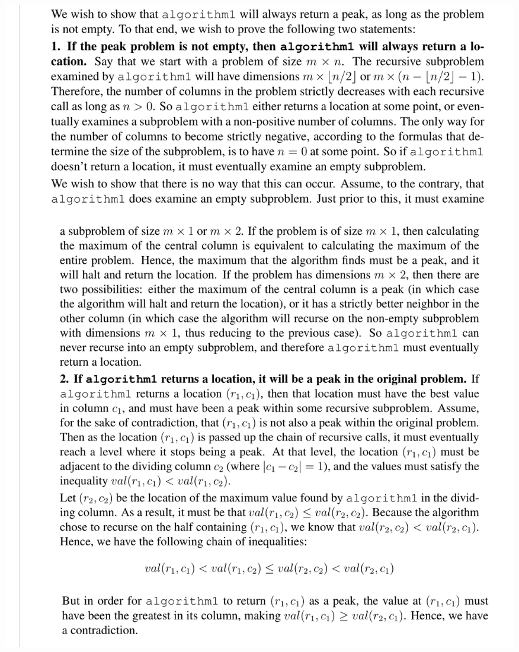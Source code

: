 > ![](Algorithmic_Thinking.assets/image-20231209191015641.png)![](Algorithmic_Thinking.assets/image-20231209191024057.png)![](Algorithmic_Thinking.assets/image-20231209191030157.png)
